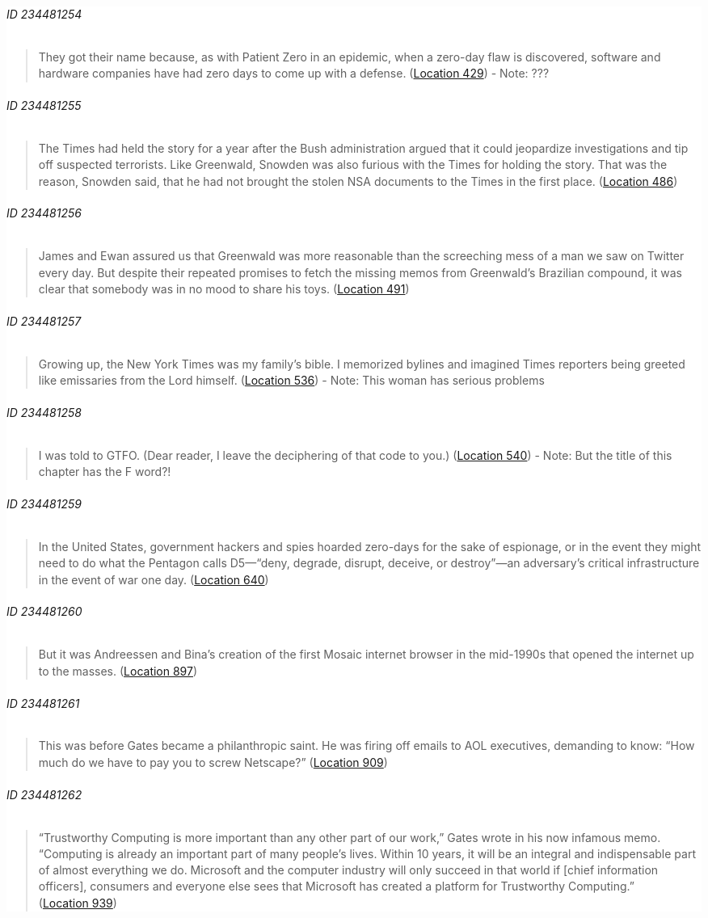 ###### ID 234481254
> They got their name because, as with Patient Zero in an epidemic, when a zero-day flaw is discovered, software and hardware companies have had zero days to come up with a defense. ([Location 429](https://readwise.io/to_kindle?action=open&asin=B0877D6H28&location=429))
    - Note: ???
    
###### ID 234481255
> The Times had held the story for a year after the Bush administration argued that it could jeopardize investigations and tip off suspected terrorists. Like Greenwald, Snowden was also furious with the Times for holding the story. That was the reason, Snowden said, that he had not brought the stolen NSA documents to the Times in the first place. ([Location 486](https://readwise.io/to_kindle?action=open&asin=B0877D6H28&location=486))
    
###### ID 234481256
> James and Ewan assured us that Greenwald was more reasonable than the screeching mess of a man we saw on Twitter every day. But despite their repeated promises to fetch the missing memos from Greenwald’s Brazilian compound, it was clear that somebody was in no mood to share his toys. ([Location 491](https://readwise.io/to_kindle?action=open&asin=B0877D6H28&location=491))
    
###### ID 234481257
> Growing up, the New York Times was my family’s bible. I memorized bylines and imagined Times reporters being greeted like emissaries from the Lord himself. ([Location 536](https://readwise.io/to_kindle?action=open&asin=B0877D6H28&location=536))
    - Note: This woman has serious problems
    
###### ID 234481258
> I was told to GTFO. (Dear reader, I leave the deciphering of that code to you.) ([Location 540](https://readwise.io/to_kindle?action=open&asin=B0877D6H28&location=540))
    - Note: But the title of this chapter has the F word?!
    
###### ID 234481259
> In the United States, government hackers and spies hoarded zero-days for the sake of espionage, or in the event they might need to do what the Pentagon calls D5—“deny, degrade, disrupt, deceive, or destroy”—an adversary’s critical infrastructure in the event of war one day. ([Location 640](https://readwise.io/to_kindle?action=open&asin=B0877D6H28&location=640))
    
###### ID 234481260
> But it was Andreessen and Bina’s creation of the first Mosaic internet browser in the mid-1990s that opened the internet up to the masses. ([Location 897](https://readwise.io/to_kindle?action=open&asin=B0877D6H28&location=897))
    
###### ID 234481261
> This was before Gates became a philanthropic saint. He was firing off emails to AOL executives, demanding to know: “How much do we have to pay you to screw Netscape?” ([Location 909](https://readwise.io/to_kindle?action=open&asin=B0877D6H28&location=909))
    
###### ID 234481262
> “Trustworthy Computing is more important than any other part of our work,” Gates wrote in his now infamous memo. “Computing is already an important part of many people’s lives. Within 10 years, it will be an integral and indispensable part of almost everything we do. Microsoft and the computer industry will only succeed in that world if [chief information officers], consumers and everyone else sees that Microsoft has created a platform for Trustworthy Computing.” ([Location 939](https://readwise.io/to_kindle?action=open&asin=B0877D6H28&location=939))
    
